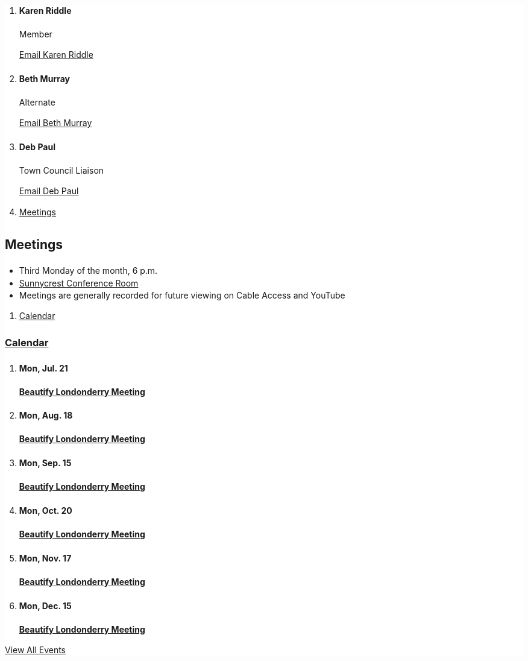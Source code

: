
1. #### Karen Riddle
   
   Member
   
   [Email Karen Riddle](mailto:kriddle@tolboards.org)



1. #### Beth Murray
   
   Alternate
   
   [Email Beth Murray](mailto:bmurray@tolboards.org)



1. #### Deb Paul
   
   Town Council Liaison
   
   [Email Deb Paul](mailto:dpaul@londonderrynh.gov)



1. [Meetings](https://www.londonderrynh.org/beautify-londonderry/)

## Meetings

- Third Monday of the month, 6 p.m.
- [Sunnycrest Conference Room](https://www.londonderrynh.org/Facilities/Facility/Details/Sunnycrest-Conference-Room-13)
- Meetings are generally recorded for future viewing on Cable Access and YouTube



1. [Calendar](https://www.londonderrynh.org/beautify-londonderry/)

### [Calendar](https://www.londonderrynh.org/calendar.aspx?CID=29)

1. #### Mon, Jul. 21
   
   [**Beautify Londonderry Meeting**](https://www.londonderrynh.org/Calendar.aspx?EID=719)
2. #### Mon, Aug. 18
   
   [**Beautify Londonderry Meeting**](https://www.londonderrynh.org/Calendar.aspx?EID=720)
3. #### Mon, Sep. 15
   
   [**Beautify Londonderry Meeting**](https://www.londonderrynh.org/Calendar.aspx?EID=721)



1. #### Mon, Oct. 20
   
   [**Beautify Londonderry Meeting**](https://www.londonderrynh.org/Calendar.aspx?EID=722)
2. #### Mon, Nov. 17
   
   [**Beautify Londonderry Meeting**](https://www.londonderrynh.org/Calendar.aspx?EID=723)
3. #### Mon, Dec. 15
   
   [**Beautify Londonderry Meeting**](https://www.londonderrynh.org/Calendar.aspx?EID=724)

[View All Events](https://www.londonderrynh.org/calendar.aspx?CID=29)
